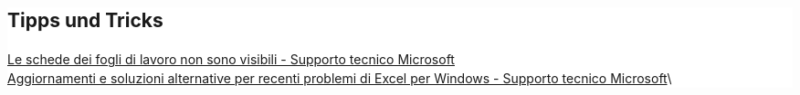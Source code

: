 ## Tipps und Tricks
[Le schede dei fogli di lavoro non sono visibili - Supporto tecnico Microsoft](https://support.microsoft.com/en-us/office/where-are-my-worksheet-tabs-42623d50-2f9b-4583-ad9c-f1b381185e48)\
[Aggiornamenti e soluzioni alternative per recenti problemi di Excel per Windows - Supporto tecnico Microsoft](https://support.microsoft.com/en-us/office/fixes-or-workarounds-for-recent-issues-in-excel-for-windows-49d932ce-0240-49cf-94df-1587d9d97093)\

